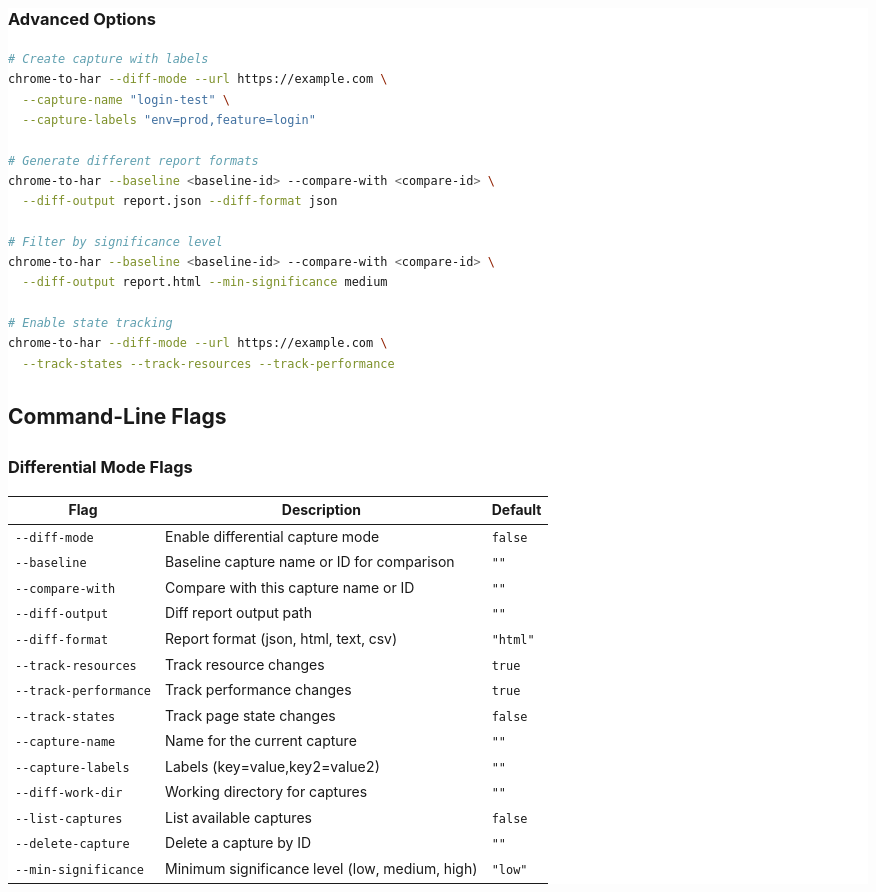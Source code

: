 ### Advanced Options

```bash
# Create capture with labels
chrome-to-har --diff-mode --url https://example.com \
  --capture-name "login-test" \
  --capture-labels "env=prod,feature=login"

# Generate different report formats
chrome-to-har --baseline <baseline-id> --compare-with <compare-id> \
  --diff-output report.json --diff-format json

# Filter by significance level
chrome-to-har --baseline <baseline-id> --compare-with <compare-id> \
  --diff-output report.html --min-significance medium

# Enable state tracking
chrome-to-har --diff-mode --url https://example.com \
  --track-states --track-resources --track-performance
```

## Command-Line Flags

### Differential Mode Flags

| Flag | Description | Default |
|------|-------------|---------|
| `--diff-mode` | Enable differential capture mode | `false` |
| `--baseline` | Baseline capture name or ID for comparison | `""` |
| `--compare-with` | Compare with this capture name or ID | `""` |
| `--diff-output` | Diff report output path | `""` |
| `--diff-format` | Report format (json, html, text, csv) | `"html"` |
| `--track-resources` | Track resource changes | `true` |
| `--track-performance` | Track performance changes | `true` |
| `--track-states` | Track page state changes | `false` |
| `--capture-name` | Name for the current capture | `""` |
| `--capture-labels` | Labels (key=value,key2=value2) | `""` |
| `--diff-work-dir` | Working directory for captures | `""` |
| `--list-captures` | List available captures | `false` |
| `--delete-capture` | Delete a capture by ID | `""` |
| `--min-significance` | Minimum significance level (low, medium, high) | `"low"` |
